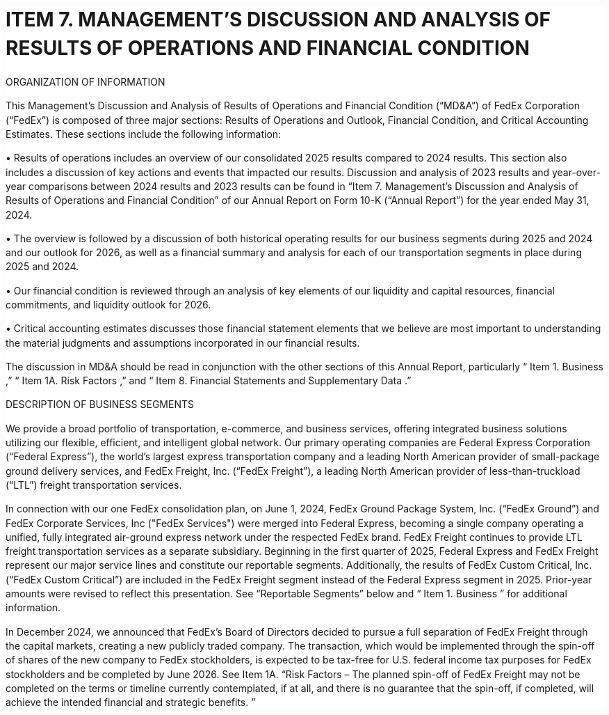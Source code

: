 # ITEM 7. MANAGEMENT’S DISCUSSION AND ANALYSIS OF RESULTS OF OPERATIONS AND FINANCIAL CONDITION

ORGANIZATION OF INFORMATION 

This Management’s Discussion and Analysis of Results of Operations and Financial Condition (“MD&A”) of FedEx Corporation (“FedEx”) is composed of three major sections: Results of Operations and Outlook, Financial Condition, and Critical Accounting Estimates. These sections include the following information: 

• Results of operations includes an overview of our consolidated 2025 results compared to 2024 results. This section also includes a discussion of key actions and events that impacted our results. Discussion and analysis of 2023 results and year-over-year comparisons between 2024 results and 2023 results can be found in “Item 7. Management’s Discussion and Analysis of Results of Operations and Financial Condition” of our Annual Report on Form 10-K (“Annual Report”) for the year ended May 31, 2024. 

• The overview is followed by a discussion of both historical operating results for our business segments during 2025 and 2024 and our outlook for 2026, as well as a financial summary and analysis for each of our transportation segments in place during 2025 and 2024. 

• Our financial condition is reviewed through an analysis of key elements of our liquidity and capital resources, financial commitments, and liquidity outlook for 2026. 

• Critical accounting estimates discusses those financial statement elements that we believe are most important to understanding the material judgments and assumptions incorporated in our financial results. 

The discussion in MD&A should be read in conjunction with the other sections of this Annual Report, particularly “ Item 1. Business ,” “ Item 1A. Risk Factors ,” and “ Item 8. Financial Statements and Supplementary Data .” 

DESCRIPTION OF BUSINESS SEGMENTS 

We provide a broad portfolio of transportation, e-commerce, and business services, offering integrated business solutions utilizing our flexible, efficient, and intelligent global network. Our primary operating companies are Federal Express Corporation (“Federal Express”), the world’s largest express transportation company and a leading North American provider of small-package ground delivery services, and FedEx Freight, Inc. (“FedEx Freight”), a leading North American provider of less-than-truckload (“LTL”) freight transportation services. 

In connection with our one FedEx consolidation plan, on June 1, 2024, FedEx Ground Package System, Inc. (“FedEx Ground”) and FedEx Corporate Services, Inc ("FedEx Services") were merged into Federal Express, becoming a single company operating a unified, fully integrated air-ground express network under the respected FedEx brand. FedEx Freight continues to provide LTL freight transportation services as a separate subsidiary. Beginning in the first quarter of 2025, Federal Express and FedEx Freight represent our major service lines and constitute our reportable segments. Additionally, the results of FedEx Custom Critical, Inc. (“FedEx Custom Critical”) are included in the FedEx Freight segment instead of the Federal Express segment in 2025. Prior-year amounts were revised to reflect this presentation. See “Reportable Segments” below and “ Item 1. Business ” for additional information. 

In December 2024, we announced that FedEx’s Board of Directors decided to pursue a full separation of FedEx Freight through the capital markets, creating a new publicly traded company. The transaction, which would be implemented through the spin-off of shares of the new company to FedEx stockholders, is expected to be tax-free for U.S. federal income tax purposes for FedEx stockholders and be completed by June 2026. See Item 1A. “Risk Factors – The planned spin-off of FedEx Freight may not be completed on the terms or timeline currently contemplated, if at all, and there is no guarantee that the spin-off, if completed, will achieve the intended financial and strategic benefits. ” 
